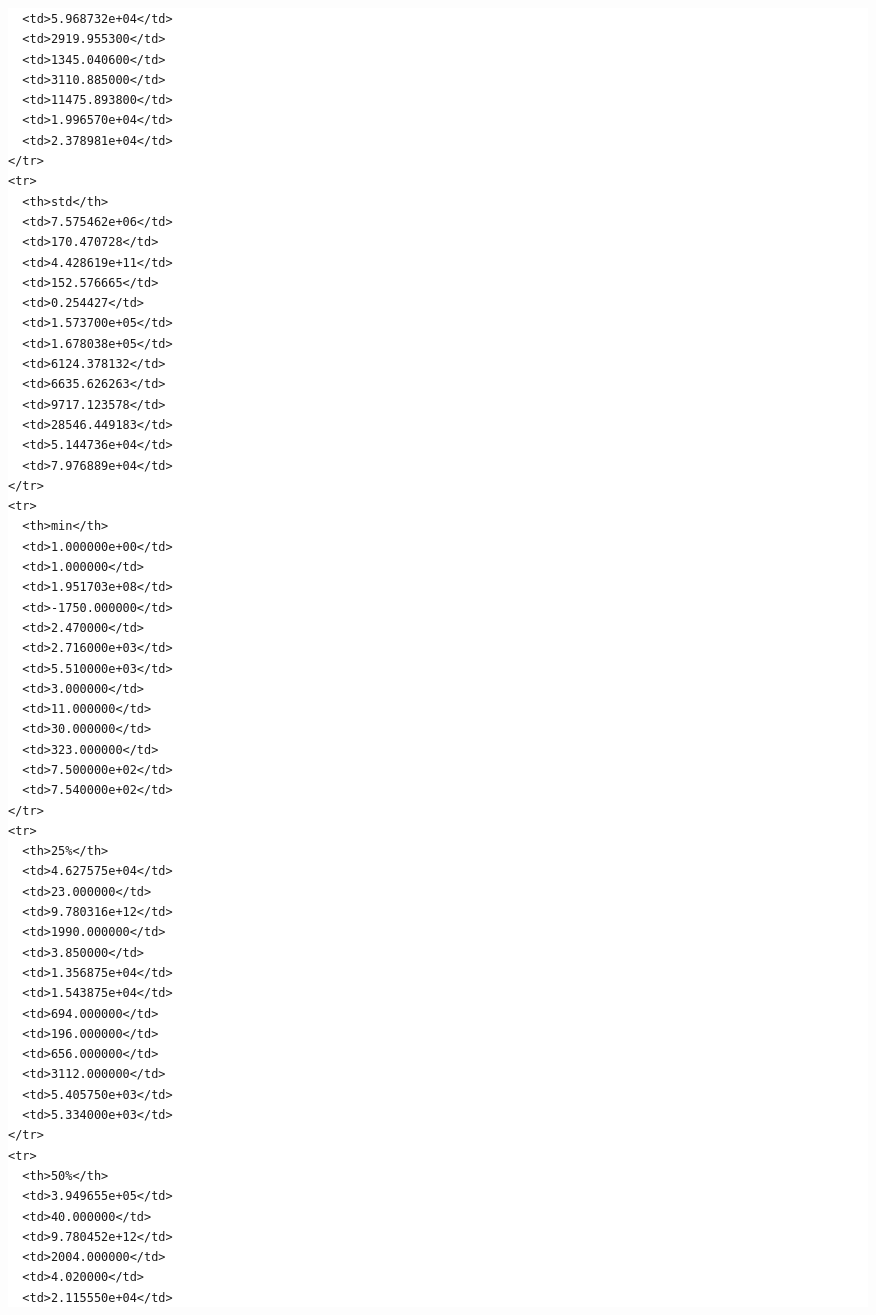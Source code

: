       <td>5.968732e+04</td>
      <td>2919.955300</td>
      <td>1345.040600</td>
      <td>3110.885000</td>
      <td>11475.893800</td>
      <td>1.996570e+04</td>
      <td>2.378981e+04</td>
    </tr>
    <tr>
      <th>std</th>
      <td>7.575462e+06</td>
      <td>170.470728</td>
      <td>4.428619e+11</td>
      <td>152.576665</td>
      <td>0.254427</td>
      <td>1.573700e+05</td>
      <td>1.678038e+05</td>
      <td>6124.378132</td>
      <td>6635.626263</td>
      <td>9717.123578</td>
      <td>28546.449183</td>
      <td>5.144736e+04</td>
      <td>7.976889e+04</td>
    </tr>
    <tr>
      <th>min</th>
      <td>1.000000e+00</td>
      <td>1.000000</td>
      <td>1.951703e+08</td>
      <td>-1750.000000</td>
      <td>2.470000</td>
      <td>2.716000e+03</td>
      <td>5.510000e+03</td>
      <td>3.000000</td>
      <td>11.000000</td>
      <td>30.000000</td>
      <td>323.000000</td>
      <td>7.500000e+02</td>
      <td>7.540000e+02</td>
    </tr>
    <tr>
      <th>25%</th>
      <td>4.627575e+04</td>
      <td>23.000000</td>
      <td>9.780316e+12</td>
      <td>1990.000000</td>
      <td>3.850000</td>
      <td>1.356875e+04</td>
      <td>1.543875e+04</td>
      <td>694.000000</td>
      <td>196.000000</td>
      <td>656.000000</td>
      <td>3112.000000</td>
      <td>5.405750e+03</td>
      <td>5.334000e+03</td>
    </tr>
    <tr>
      <th>50%</th>
      <td>3.949655e+05</td>
      <td>40.000000</td>
      <td>9.780452e+12</td>
      <td>2004.000000</td>
      <td>4.020000</td>
      <td>2.115550e+04</td>
